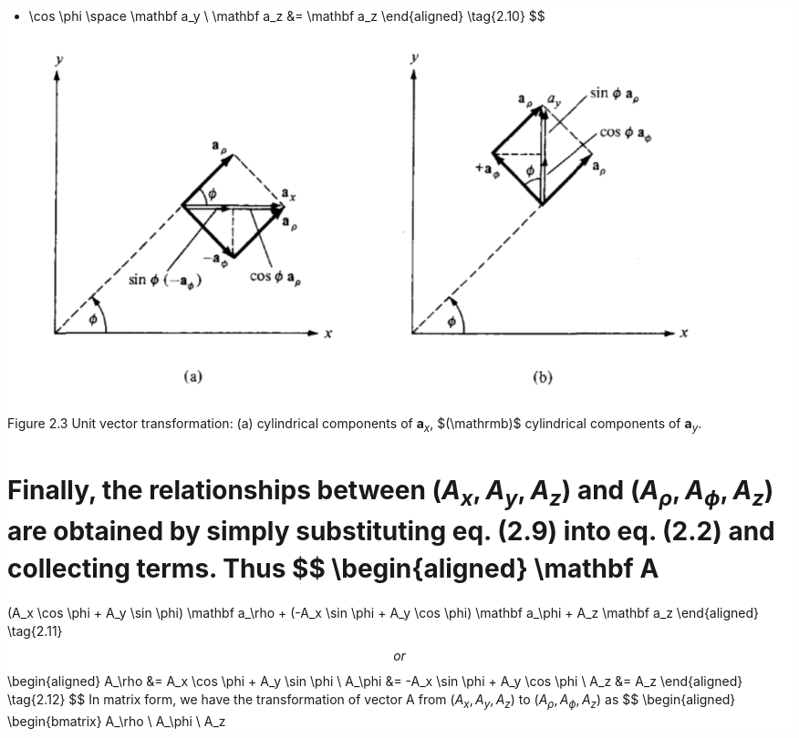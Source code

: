 + \cos \phi \space \mathbf a_y
\\
\mathbf a_z
&=
\mathbf a_z
\end{aligned}
\tag{2.10}
$$
![1547292088044](2_1_introduction.assets/1547292088044.png)

Figure 2.3 Unit vector transformation: $(\mathrm a)$ cylindrical components of $\mathbf a_x$, $(\mathrmb)$ cylindrical components of $\mathbf a_y$.

Finally, the relationships between $(A_x, A_y, A_z)$ and $(A_\rho, A_\phi, A_z)$ are obtained by simply substituting eq. $(2.9)$ into eq. $(2.2)$ and collecting terms. Thus
$$
\begin{aligned}
\mathbf A
=
(A_x \cos \phi + A_y \sin \phi) \mathbf a_\rho
+
(-A_x \sin \phi + A_y \cos \phi) \mathbf a_\phi
+
A_z \mathbf a_z
\end{aligned}
\tag{2.11}
$$
or
$$
\begin{aligned}
A_\rho &= A_x \cos \phi + A_y \sin \phi \\
A_\phi &= -A_x \sin \phi + A_y \cos \phi \\
A_z &= A_z
\end{aligned}
\tag{2.12}
$$
In matrix form, we have the transformation of vector A from $(A_x,A_y,A_z)$ to $(A_\rho, A_\phi, A_z)$ as
$$
\begin{aligned}
\begin{bmatrix}
A_\rho \\
A_\phi \\
A_z